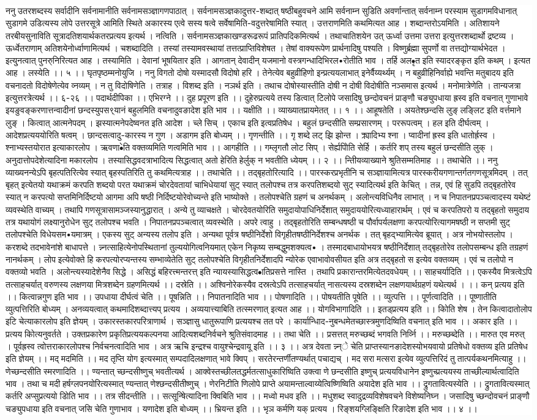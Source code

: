 ननु उतरशब्दस्य सर्वादीनि सर्वनामानीति सर्वनामसञ्ज्ञागणपाठात् । सर्वनामसञ्ज्ञकादुत्तर-शब्दात् षष्ठीबहुवचने आमि सर्वनाम्न सुडिति अवर्णान्तात् सर्वनाम्न परस्याम सुडागमविधानात् सुडागमे उडित्यस्य लोपे उत्तरसूत्रे आमिति स्थिते अकारस्य एत्वे सस्य षत्वे सर्वेषामिति-वदुत्तरेषामिति स्यात् । उत्तराणमिति कथमित्यत आह । शब्दान्तरोऽयमिति । अतिशायने तरबीयसुनाविति सूत्रादतिशयार्थकतरप्रत्यय इत्यर्थ । नत्विति । सर्वनामसञ्ज्ञकाखण्डरूढरूपं प्रातिपदिकमित्यर्थ । तथाचातिशयेन उत् ऊर्ध्वा उत्तमा उत्तरा इत्युत्तरशब्दार्थो द्रष्टव्य । ऊर्ध्वेतराणाम् अतिशयेनोर्ध्वाणामित्यर्थ । चशब्दादिति । तस्यां तस्यामवस्थायां तत्तत्प्राप्तिविशेषत । तेषां वाक्यरूपेण प्रार्थनादिषु पश्यति । विष्णुर्ब्रह्मा सुपर्णो वा तत्तद्योग्यार्थभेदत । इत्यु्नत्वात् पुनरु्निरित्यत आह । तस्यामिति । देवानां भूषयितार इति । आगतान् देवादीन् यजमानो वस्त्रगन्धादिभिरल•रोतीति भाव । तर्हि अल•ृत इति स्यादरङ्कृत इति कथम् । इत्यत आह । लस्येति ।। ५ ।।
घृतपृष्ठम्मनोयुजि । ननु विगतो दोषो यस्मादसौ विदोषो हरि । तेनेत्येव बहुव्रीहिणो इन्प्रत्ययलाभात् इनेर्वैय्यर्थ्यम् । न बहुव्रीहिनिर्वाह्ये भवन्ति मतुबादय इति वचनादतो विदोषेणेत्येव व्नव्यम् । न तु विदोषिणेति । तत्राह । विशब्द इति । नञर्थ इति । तथाच दोषोस्यास्तीति दोषी न दोषी विदोषीति नञ्समास इत्यर्थ । मनोमात्रेणेति । तान्यजत्रा इत्युत्तरत्रेत्यर्थ ।। ६-२६ ।।
पदार्थदीपिका
।। एभिरग्ने ।। दुह प्रपूरण इति ।। दुहेरुप्रत्यये तस्य डित्वात् टिलोपे जसादिषु छन्दोवचनं प्राङ्णौ चङ्युपधाया ह्रस्व इति वचनात् गुणाभावे इयङुवङ्करणात्तन्वादीनां छन्दस्युपस९्यानं बहुलमिति वचनादुवङादेश इति भाव ।। यक्षीति ।। व्याख्यातप्रायमेतत् ।। १ ।।
आहूषतेति । अयतेश्छन्दसि लुङ् लङ्लिट इति वर्त्तमाने लुङ् । कित्वात् आत्मनेपदम् । झस्यात्मनेपदेष्वनत इति आदेश । च्ले सिच् । एकाच इति इत्वप्रतिषेध । बहुलं छन्दसीति सम्प्रसारणम् । पररूपत्वम् । हल इति दीर्घत्वम् । आदेशप्रत्यययोरिति षत्वम् । छान्दसत्वादु-कारस्य न गुण । अडागम इति बोध्यम् ।। गृणन्तीति ।। गृ शब्दे लट् झि झोन्त । क्र्यादिभ्य श्ना । प्वादीनां ह्रस्व इति धातोर्ह्रस्व । श्नाभ्यस्तयोरात इत्याकारलोप । ऋवणा•ेति वक्तव्यमिति णत्वमिति भाव ।। आगहीति ।। गम्लृगतौ लोट सिप् । सेर्ह्यपिोति सेर्हि । कर्तरि शप् तस्य बहुलं छन्दसीति लुक् । अनुदात्तोपदेशेत्यादिना मकारलोप । तस्यासिद्धवदत्राभादित्य सिद्धत्वात् अतो हेरिति हेर्लुक् न भवतीति ध्येयम् ।। २ ।।
न्तिीयव्याख्याने श्रुतिसम्मतिमाह ।। तथाचेति ।। ननु व्याख्यनन्येऽपि बृहत्पतिरित्येव स्यात् बृहस्पतिरिति तु कथमित्यत्राह ।। तथाचेति ।। तद्बृहतोरित्यादि ।। पारस्करप्रभृतीनि च सञ्ज्ञायामित्यत्र पारस्करीयगणान्तर्गतगणसूत्रमिदम् । तत् बृहत् इत्येतयो यथाक्रमं करपति शब्दयो परत यथाक्रमं चोरदेवतायां चाभिधेयायां सुट् स्यात् तलोपश्च तत्र करपतिशब्दयो सुट् स्यादित्यर्थ इति केचित् । तन्न, एवं हि सुडपि तद्बृहतोरेव स्यात् न करपत्यो सप्तमिनिर्दिष्टयो आगमा अपि षष्ठी निर्दिष्टयोरेवोच्यन्ते इति भाष्योक्ते । तलोपश्चेति ग्रहणं च अनर्थकम् । अलोन्त्यविधिनैव लाभात् । न च निपातनप्रपञ्चत्वादस्य यथेष्टं व्यवस्थेति वाच्यम् । तथापि गणसूत्रासामञ्जस्यानुद्धारात् । अन्ये तु व्याचक्षते । चोरदेवतयोरिति समुदायोपाधिनिर्देशात् समुदाययोरित्यध्याहारार्थम् । एवं च करपतिपरो य तद्बृहतो समुदाय तत्र यथायोगं लक्ष्यानुरोधेन सुट् तलोपश्च भवति । निपातनप्रपञ्चत्वात् व्यवस्थेति । अपरे त्वाहु । तद्बृहतोरिति सम्बन्धषष्ठी च पौर्वापर्यलक्षणा करपत्योरित्यागमषष्ठी न सप्तमी सुट् तलोपश्चेति विधेयसम•यमात्रम् । एकस्य सुट् अन्यस्य तलोप इति । अन्यथा पूर्वत्र षष्ठीनिर्देशो विगृहीतषष्ठीनिर्देशश्च अनर्थक । तत् बृहद्भ्यामित्येव ब्रूयात् । अत्र नोभयोस्तलोप । करशब्दे तदभावेनांशे बाधापत्ते । न्न्नत्साहित्येनोपस्थितानां तुल्ययोगित्वनियमात् एकेन निकृष्य सम्बद्धुमशक्यत्व• । तस्मादबाधायोभयत्र षष्ठीनिर्देशात् तद्बृहतोरेव तलोपसम्बन्ध इति तग्रहणं नानर्थकम् । लोप इत्येवोक्ते हि करपत्योरप्यन्तस्य सम्भाव्येतेति सुट् तलोपश्चेति विगृहीतनिर्देशादपि न्योरेक एवाभावोवसीयत इति अत्र तद्बृहतो स इत्येव वक्तव्यम् । एवं च तलोपो न वक्तव्यो भवति । अलोन्त्यस्यादेशेनैव सिद्धे । असिद्धं बहिरत्त्मन्तरत्त् इति न्यायस्यासिद्धत्व•ातिप्रसत्ते नास्ति । तथापि प्रकारान्तरमित्येतदवधेयम् ।। साहचर्यादिति ।। एकस्यैव मित्रत्वेऽपि तत्साहचर्यात् वरुणस्य लक्षणया मित्रशब्देन ग्रहणमित्यर्थ ।। दस्रेति ।। अश्विनोरेकस्यैव दस्रत्वेऽपि तत्साहचर्यात् नासत्यस्य दस्रशब्देन लक्षणयार्थग्रहणं यथेत्यर्थ । ।। कन् प्रत्यय इति ।। कित्वान्नगुण इति भाव ।। उपधाया दीर्घत्वं चेति ।। पूषन्निति ।। निपातनादिति भाव ।। पोषणादिति ।। पोषयतीति पूषेति ।। व्युत्पत्ति ।। पूर्णत्वादिति ।। पूष्णातीति व्युत्पत्तिरिति बोध्यम् । अनव्ययत्वात् कथमादिशब्दात्त्यप् प्रत्यय । अव्ययात्त्याबिति तत्स्मरणात् इत्यत आह ।। योगविभागादिति ।। इतड्प्रत्यय इति ।। किोति शेष । तेन कित्वादातोलोप इटि चेत्याकारलोप इति ज्ञेयम् । उकारस्तकारपरित्राणार्थ । सञ्ज्ञासु धातुरूपाणि प्रत्ययश्च तत परे । कार्यान्धिाद-नुबन्धमेतच्छास्त्रमुणदिष्विति वचनात् इति भाव ।। अकार इति ।। प्रत्यय किोत्यनुवर्तते । उक्तप्रकारेण प्रकृतिप्रत्ययकल्पनया आदित्यशब्दनिर्वचने श्रुतिसंवादमाह ।। तथा चेति ।। प्रसत्तत् मरुच्छब्दं भगवति निर्व्नि ।। मरुच्छब्देति ।। मारुत एव मरुत् । पूर्वह्रस्व त्वोत्तराकारलोपश्च निर्वचनत्वादिति भाव । अत्र ऋचि इन्द्रश्च वायुश्चेन्द्रवायू इति ।। ३ ।।
अत्र देवता न्न्न्े चेति प्राप्तस्यानङादेशस्योभयवायो प्रतिषेधो वक्तव्य इति प्रतिषेध इति ज्ञेयम् ।। मद् मदमिति ।। मद तृप्ति योग इत्यस्मात् सम्पदादिलक्षणात् भावे क्विप् । सरतेरन्तर्णीतण्यर्थात् पचाद्यच् । मद सरा मत्सरा इत्येव व्युत्पत्तिरिदं तु तात्पर्यकथनमित्याहु ।। णेच्छन्दसीति स्मरणादिति ।। ण्यन्तात् च्छन्दसीष्णुच् भवतीत्यर्थ । आक्वेस्तच्छीलतद्धर्मतत्साधुकारिष्विति उक्त्वा णे छन्दसीति इष्णुच् प्रत्ययविधानेन इष्णुच्प्रत्ययस्य ताच्छील्यार्थत्वादिति भाव । तथा च मदी हर्षग्लपनयोरित्यस्मात् ण्यन्तात् णेश्छन्दसीतीष्णुच् । णेरनिटीति णिलोपे प्राप्ते अयामन्ताल्वाय्येत्विष्णिष्विति अयादेश इति भाव ।। द्रुगतावित्यस्येति ।। द्रुगतावित्यस्मात् कर्तरि अप्सुप्रत्ययो डिोति भाव ।। तत्र सीदन्तीति ।। सत्सून्षिेत्यादिना क्विबिति भाव ।। मध्वो मधव इति ।। मधुशब्द स्वादुद्रव्यविशेषवचने विशेष्यनिघ्न । जसादिषु च्छन्दोवचनं प्राङ्णौ चङ्युपधाया इति वचनात् जसि चेति गुणाभाव । यणादेश इति बोध्यम् ।। भ्रियन्त इति ।। भृञ कर्मणि यक् प्रत्यय । रिङ्शयग्लिङ्क्षिति रिङादेश इति भाव ।। ४ ।।
